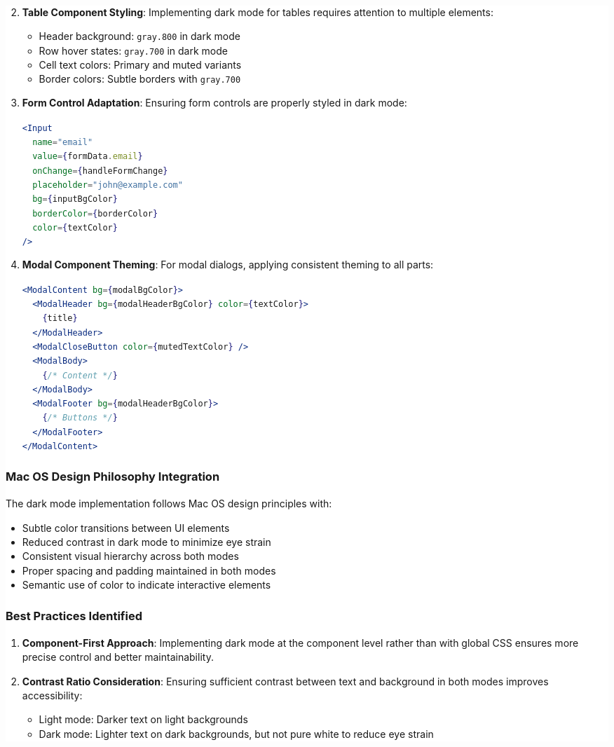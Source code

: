 2. **Table Component Styling**: Implementing dark mode for tables requires attention to multiple elements:
   - Header background: `gray.800` in dark mode
   - Row hover states: `gray.700` in dark mode
   - Cell text colors: Primary and muted variants
   - Border colors: Subtle borders with `gray.700`

3. **Form Control Adaptation**: Ensuring form controls are properly styled in dark mode:
   ```jsx
   <Input 
     name="email" 
     value={formData.email} 
     onChange={handleFormChange} 
     placeholder="john@example.com"
     bg={inputBgColor}
     borderColor={borderColor}
     color={textColor}
   />
   ```

4. **Modal Component Theming**: For modal dialogs, applying consistent theming to all parts:
   ```jsx
   <ModalContent bg={modalBgColor}>
     <ModalHeader bg={modalHeaderBgColor} color={textColor}>
       {title}
     </ModalHeader>
     <ModalCloseButton color={mutedTextColor} />
     <ModalBody>
       {/* Content */}
     </ModalBody>
     <ModalFooter bg={modalHeaderBgColor}>
       {/* Buttons */}
     </ModalFooter>
   </ModalContent>
   ```

### Mac OS Design Philosophy Integration
The dark mode implementation follows Mac OS design principles with:
- Subtle color transitions between UI elements
- Reduced contrast in dark mode to minimize eye strain
- Consistent visual hierarchy across both modes
- Proper spacing and padding maintained in both modes
- Semantic use of color to indicate interactive elements

### Best Practices Identified
1. **Component-First Approach**: Implementing dark mode at the component level rather than with global CSS ensures more precise control and better maintainability.

2. **Contrast Ratio Consideration**: Ensuring sufficient contrast between text and background in both modes improves accessibility:
   - Light mode: Darker text on light backgrounds
   - Dark mode: Lighter text on dark backgrounds, but not pure white to reduce eye strain
